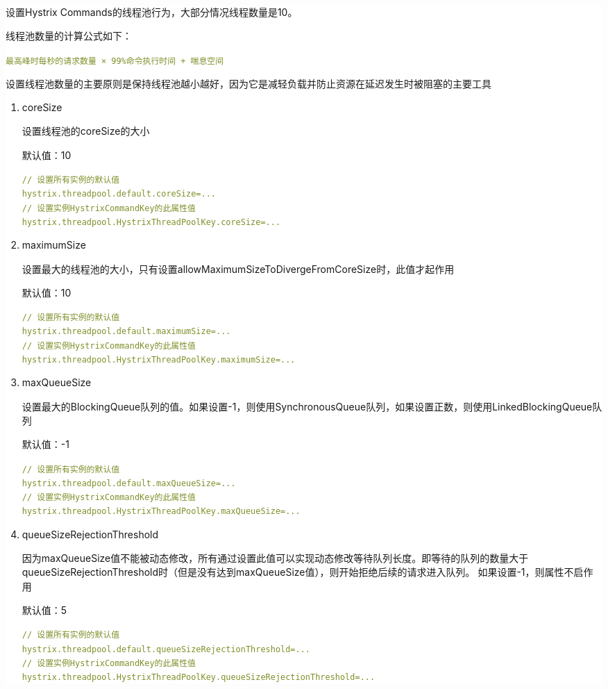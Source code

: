设置Hystrix Commands的线程池行为，大部分情况线程数量是10。

线程池数量的计算公式如下：

```yaml
最高峰时每秒的请求数量 × 99%命令执行时间 + 喘息空间
```

设置线程池数量的主要原则是保持线程池越小越好，因为它是减轻负载并防止资源在延迟发生时被阻塞的主要工具

1. coreSize

    设置线程池的coreSize的大小
    
    默认值：10
    
    ```yaml
    // 设置所有实例的默认值
    hystrix.threadpool.default.coreSize=...
    // 设置实例HystrixCommandKey的此属性值
    hystrix.threadpool.HystrixThreadPoolKey.coreSize=...
    ```
    
1. maximumSize

    设置最大的线程池的大小，只有设置allowMaximumSizeToDivergeFromCoreSize时，此值才起作用
    
    默认值：10
    
    ```yaml
    // 设置所有实例的默认值
    hystrix.threadpool.default.maximumSize=...
    // 设置实例HystrixCommandKey的此属性值
    hystrix.threadpool.HystrixThreadPoolKey.maximumSize=...
    ```
    
1. maxQueueSize

    设置最大的BlockingQueue队列的值。如果设置-1，则使用SynchronousQueue队列，如果设置正数，则使用LinkedBlockingQueue队列
    
    默认值：-1
    
    ```yaml
    // 设置所有实例的默认值
    hystrix.threadpool.default.maxQueueSize=...
    // 设置实例HystrixCommandKey的此属性值
    hystrix.threadpool.HystrixThreadPoolKey.maxQueueSize=...
    ```

1. queueSizeRejectionThreshold

    因为maxQueueSize值不能被动态修改，所有通过设置此值可以实现动态修改等待队列长度。即等待的队列的数量大于queueSizeRejectionThreshold时（但是没有达到maxQueueSize值），则开始拒绝后续的请求进入队列。
    如果设置-1，则属性不启作用
    
    默认值：5
    
    ```yaml
    // 设置所有实例的默认值
    hystrix.threadpool.default.queueSizeRejectionThreshold=...
    // 设置实例HystrixCommandKey的此属性值
    hystrix.threadpool.HystrixThreadPoolKey.queueSizeRejectionThreshold=...
    ```
    